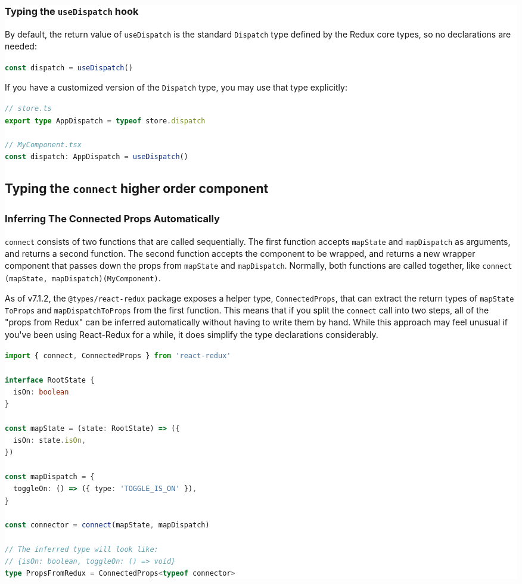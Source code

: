 ### Typing the `useDispatch` hook

By default, the return value of `useDispatch` is the standard `Dispatch` type defined by the Redux core types, so no declarations are needed:

```ts
const dispatch = useDispatch()
```

If you have a customized version of the `Dispatch` type, you may use that type explicitly:

```ts
// store.ts
export type AppDispatch = typeof store.dispatch

// MyComponent.tsx
const dispatch: AppDispatch = useDispatch()
```

## Typing the `connect` higher order component

### Inferring The Connected Props Automatically

`connect` consists of two functions that are called sequentially. The first function accepts `mapState` and `mapDispatch` as arguments, and returns a second function. The second function accepts the component to be wrapped, and returns a new wrapper component that passes down the props from `mapState` and `mapDispatch`. Normally, both functions are called together, like `connect(mapState, mapDispatch)(MyComponent)`.

As of v7.1.2, the `@types/react-redux` package exposes a helper type, `ConnectedProps`, that can extract the return types of `mapStateToProps` and `mapDispatchToProps` from the first function. This means that if you split the `connect` call into two steps, all of the "props from Redux" can be inferred automatically without having to write them by hand. While this approach may feel unusual if you've been using React-Redux for a while, it does simplify the type declarations considerably.

```ts
import { connect, ConnectedProps } from 'react-redux'

interface RootState {
  isOn: boolean
}

const mapState = (state: RootState) => ({
  isOn: state.isOn,
})

const mapDispatch = {
  toggleOn: () => ({ type: 'TOGGLE_IS_ON' }),
}

const connector = connect(mapState, mapDispatch)

// The inferred type will look like:
// {isOn: boolean, toggleOn: () => void}
type PropsFromRedux = ConnectedProps<typeof connector>
```
